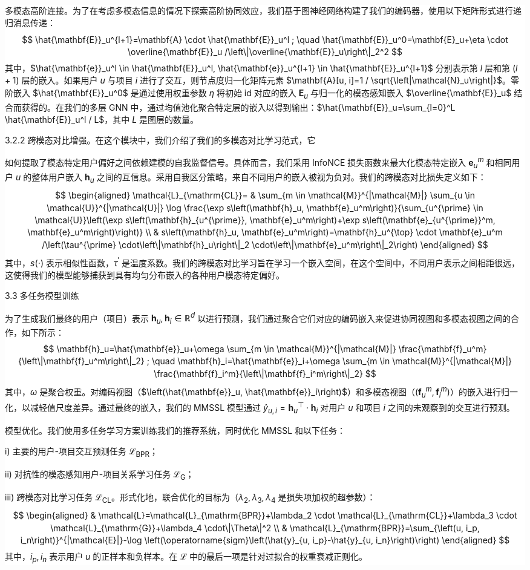 

多模态高阶连接。为了在考虑多模态信息的情况下探索高阶协同效应，我们基于图神经网络构建了我们的编码器，使用以下矩阵形式进行递归消息传递：
$$
\hat{\mathbf{E}}_u^{l+1}=\mathbf{A} \cdot \hat{\mathbf{E}}_u^l ; \quad \hat{\mathbf{E}}_u^0=\mathbf{E}_u+\eta \cdot \overline{\mathbf{E}}_u /\left\|\overline{\mathbf{E}}_u\right\|_2^2
$$
其中，$\hat{\mathbf{e}}_u^l \in \hat{\mathbf{E}}_u^l, \hat{\mathbf{e}}_u^{l+1} \in \hat{\mathbf{E}}_u^{l+1}$ 分别表示第 $l$ 层和第 $(l+1)$ 层的嵌入。如果用户 $u$ 与项目 $i$ 进行了交互，则节点度归一化矩阵元素 $\mathbf{A}[u, i]=1 / \sqrt{\left|\mathcal{N}_u\right|}$。零阶嵌入 $\hat{\mathbf{E}}_u^0$ 是通过使用权重参数 $\eta$ 将初始 id 对应的嵌入 $\mathbf{E}_u$ 与归一化的模态感知嵌入 $\overline{\mathbf{E}}_u$ 结合而获得的。在我们的多层 GNN 中，通过均值池化聚合特定层的嵌入以得到输出：$\hat{\mathbf{E}}_u=\sum_{l=0}^L \hat{\mathbf{E}}_u^l / L$，其中 $L$​ 是图层的数量。



3.2.2 跨模态对比增强。在这个模块中，我们介绍了我们的多模态对比学习范式，它



如何提取了模态特定用户偏好之间依赖建模的自我监督信号。具体而言，我们采用 InfoNCE 损失函数来最大化模态特定嵌入 $\mathbf{e}_u^m$ 和相同用户 $u$ 的整体用户嵌入 $\mathbf{h}_u$ 之间的互信息。采用自我区分策略，来自不同用户的嵌入被视为负对。我们的跨模态对比损失定义如下：
$$
\begin{aligned}
\mathcal{L}_{\mathrm{CL}}= & \sum_{m \in \mathcal{M}}^{|\mathcal{M}|} \sum_{u \in \mathcal{U}}^{|\mathcal{U}|} \log \frac{\exp s\left(\mathbf{h}_u, \mathbf{e}_u^m\right)}{\sum_{u^{\prime} \in \mathcal{U}}\left(\exp s\left(\mathbf{h}_{u^{\prime}}, \mathbf{e}_u^m\right)+\exp s\left(\mathbf{e}_{u^{\prime}}^m, \mathbf{e}_u^m\right)\right)} \\
& s\left(\mathbf{h}_u, \mathbf{e}_u^m\right)=\mathbf{h}_u^{\top} \cdot \mathbf{e}_u^m /\left(\tau^{\prime} \cdot\left\|\mathbf{h}_u\right\|_2 \cdot\left\|\mathbf{e}_u^m\right\|_2\right)
\end{aligned}
$$
其中，$s(\cdot)$ 表示相似性函数，$\tau^{\prime}$ 是温度系数。我们的跨模态对比学习旨在学习一个嵌入空间，在这个空间中，不同用户表示之间相距很远，这使得我们的模型能够捕获到具有均匀分布嵌入的各种用户模态特定偏好。

3.3 多任务模型训练

为了生成我们最终的用户（项目）表示 $\mathbf{h}_u, \mathbf{h}_i \in \mathbb{R}^d$ 以进行预测，我们通过聚合它们对应的编码嵌入来促进协同视图和多模态视图之间的合作，如下所示：
$$
\mathbf{h}_u=\hat{\mathbf{e}}_u+\omega \sum_{m \in \mathcal{M}}^{|\mathcal{M}|} \frac{\mathbf{f}_u^m}{\left\|\mathbf{f}_u^m\right\|_2} ; \quad \mathbf{h}_i=\hat{\mathbf{e}}_i+\omega \sum_{m \in \mathcal{M}}^{|\mathcal{M}|} \frac{\mathbf{f}_i^m}{\left\|\mathbf{f}_i^m\right\|_2}
$$
其中，$\omega$ 是聚合权重。对编码视图（$\left(\hat{\mathbf{e}}_u, \hat{\mathbf{e}}_i\right)$）和多模态视图（$\left(\mathbf{f}_u^m, \mathbf{f}_i^m\right)$）的嵌入进行归一化，以减轻值尺度差异。通过最终的嵌入，我们的 MMSSL 模型通过 $\hat{y}_{u, i}=\mathbf{h}_u^{\top} \cdot \mathbf{h}_i$ 对用户 $u$ 和项目 $i$ 之间的未观察到的交互进行预测。

模型优化。我们使用多任务学习方案训练我们的推荐系统，同时优化 MMSSL 和以下任务：

i) 主要的用户-项目交互预测任务 $\mathcal{L}_{\mathrm{BPR}}$；

ii) 对抗性的模态感知用户-项目关系学习任务 $\mathcal{L}_{\mathrm{G}}$；

iii) 跨模态对比学习任务 $\mathcal{L}_{\mathrm{CL}}$。形式化地，联合优化的目标为（$\lambda_2, \lambda_3, \lambda_4$ 是损失项加权的超参数）：
$$
\begin{aligned}
& \mathcal{L}=\mathcal{L}_{\mathrm{BPR}}+\lambda_2 \cdot \mathcal{L}_{\mathrm{CL}}+\lambda_3 \cdot \mathcal{L}_{\mathrm{G}}+\lambda_4 \cdot\|\Theta\|^2 \\
& \mathcal{L}_{\mathrm{BPR}}=\sum_{\left(u, i_p, i_n\right)}^{|\mathcal{E}|}-\log \left(\operatorname{sigm}\left(\hat{y}_{u, i_p}-\hat{y}_{u, i_n}\right)\right)
\end{aligned}
$$
其中，$i_p, i_n$ 表示用户 $u$ 的正样本和负样本。在 $\mathcal{L}$ 中的最后一项是针对过拟合的权重衰减正则化。
